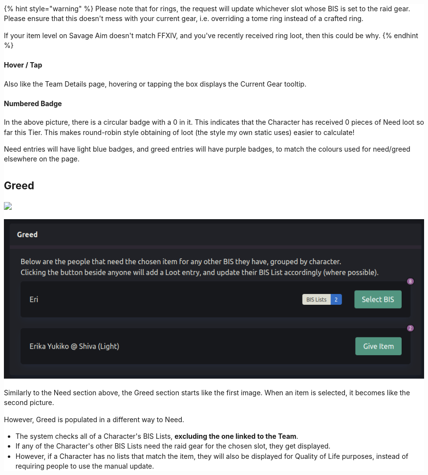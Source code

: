 {% hint style="warning" %}
Please note that for rings, the request will update whichever slot whose BIS is set to the raid gear. Please ensure that this doesn't mess with your current gear, i.e. overriding a tome ring instead of a crafted ring.

If your item level on Savage Aim doesn't match FFXIV, and you've recently received ring loot, then this could be why.
{% endhint %}

#### Hover / Tap

Also like the Team Details page, hovering or tapping the box displays the Current Gear tooltip.

#### Numbered Badge

In the above picture, there is a circular badge with a 0 in it. This indicates that the Character has received 0 pieces of Need loot so far this Tier. This makes round-robin style obtaining of loot (the style my own static uses) easier to calculate!&#x20;

Need entries will have light blue badges, and greed entries will have purple badges, to match the colours used for need/greed elsewhere on the page.

## Greed

![](<../.gitbook/assets/image (4) (1) (1).png>)

![](<../.gitbook/assets/image (15) (2).png>)

Similarly to the Need section above, the Greed section starts like the first image. When an item is selected, it becomes like the second picture.&#x20;

However, Greed is populated in a different way to Need.

* The system checks all of a Character's BIS Lists, **excluding the one linked to the Team**.
* If any of the Character's other BIS Lists need the raid gear for the chosen slot, they get displayed.
* However, if a Character has no lists that match the item, they will also be displayed for Quality of Life purposes, instead of requiring people to use the manual update.
